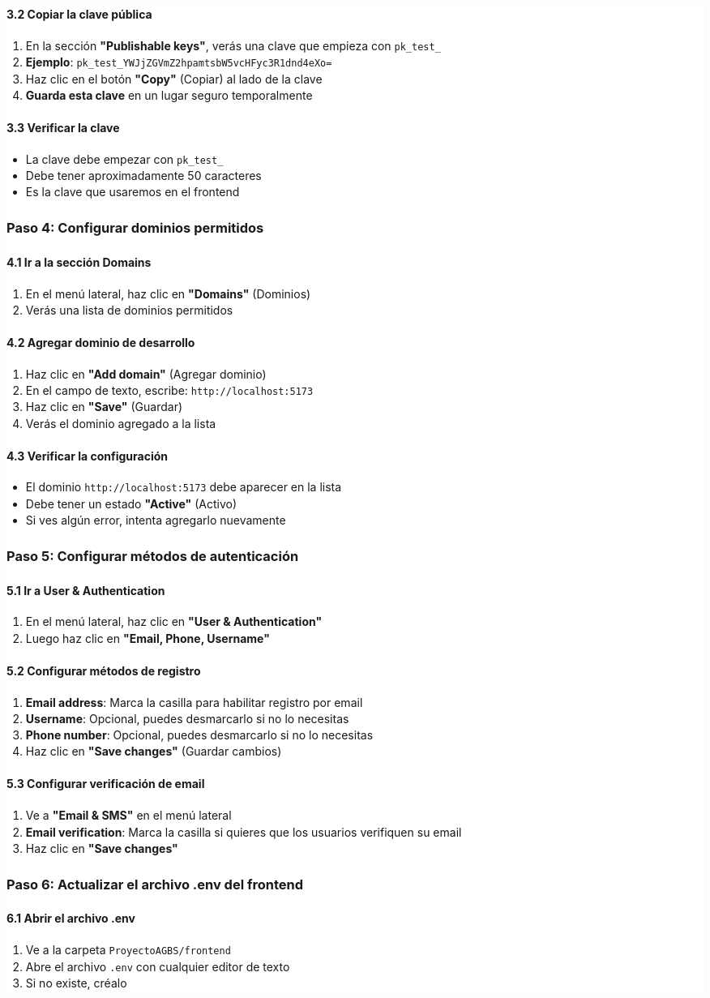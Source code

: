 #### 3.2 Copiar la clave pública
1. En la sección **"Publishable keys"**, verás una clave que empieza con `pk_test_`
2. **Ejemplo**: `pk_test_YWJjZGVmZ2hpamtsbW5vcHFyc3R1dnd4eXo=`
3. Haz clic en el botón **"Copy"** (Copiar) al lado de la clave
4. **Guarda esta clave** en un lugar seguro temporalmente

#### 3.3 Verificar la clave
- La clave debe empezar con `pk_test_`
- Debe tener aproximadamente 50 caracteres
- Es la clave que usaremos en el frontend

### Paso 4: Configurar dominios permitidos

#### 4.1 Ir a la sección Domains
1. En el menú lateral, haz clic en **"Domains"** (Dominios)
2. Verás una lista de dominios permitidos

#### 4.2 Agregar dominio de desarrollo
1. Haz clic en **"Add domain"** (Agregar dominio)
2. En el campo de texto, escribe: `http://localhost:5173`
3. Haz clic en **"Save"** (Guardar)
4. Verás el dominio agregado a la lista

#### 4.3 Verificar la configuración
- El dominio `http://localhost:5173` debe aparecer en la lista
- Debe tener un estado **"Active"** (Activo)
- Si ves algún error, intenta agregarlo nuevamente

### Paso 5: Configurar métodos de autenticación

#### 5.1 Ir a User & Authentication
1. En el menú lateral, haz clic en **"User & Authentication"**
2. Luego haz clic en **"Email, Phone, Username"**

#### 5.2 Configurar métodos de registro
1. **Email address**: Marca la casilla para habilitar registro por email
2. **Username**: Opcional, puedes desmarcarlo si no lo necesitas
3. **Phone number**: Opcional, puedes desmarcarlo si no lo necesitas
4. Haz clic en **"Save changes"** (Guardar cambios)

#### 5.3 Configurar verificación de email
1. Ve a **"Email & SMS"** en el menú lateral
2. **Email verification**: Marca la casilla si quieres que los usuarios verifiquen su email
3. Haz clic en **"Save changes"**

### Paso 6: Actualizar el archivo .env del frontend

#### 6.1 Abrir el archivo .env
1. Ve a la carpeta `ProyectoAGBS/frontend`
2. Abre el archivo `.env` con cualquier editor de texto
3. Si no existe, créalo
